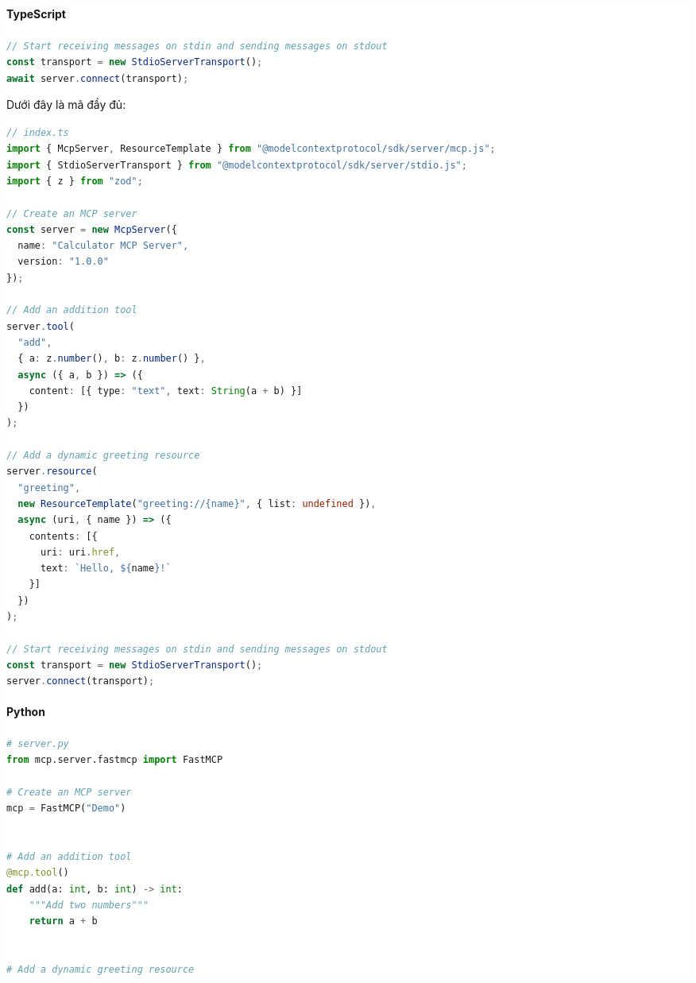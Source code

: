 #### TypeScript

```typescript
// Start receiving messages on stdin and sending messages on stdout
const transport = new StdioServerTransport();
await server.connect(transport);
```

Dưới đây là mã đầy đủ:

```typescript
// index.ts
import { McpServer, ResourceTemplate } from "@modelcontextprotocol/sdk/server/mcp.js";
import { StdioServerTransport } from "@modelcontextprotocol/sdk/server/stdio.js";
import { z } from "zod";

// Create an MCP server
const server = new McpServer({
  name: "Calculator MCP Server",
  version: "1.0.0"
});

// Add an addition tool
server.tool(
  "add",
  { a: z.number(), b: z.number() },
  async ({ a, b }) => ({
    content: [{ type: "text", text: String(a + b) }]
  })
);

// Add a dynamic greeting resource
server.resource(
  "greeting",
  new ResourceTemplate("greeting://{name}", { list: undefined }),
  async (uri, { name }) => ({
    contents: [{
      uri: uri.href,
      text: `Hello, ${name}!`
    }]
  })
);

// Start receiving messages on stdin and sending messages on stdout
const transport = new StdioServerTransport();
server.connect(transport);
```

#### Python

```python
# server.py
from mcp.server.fastmcp import FastMCP

# Create an MCP server
mcp = FastMCP("Demo")


# Add an addition tool
@mcp.tool()
def add(a: int, b: int) -> int:
    """Add two numbers"""
    return a + b


# Add a dynamic greeting resource
```